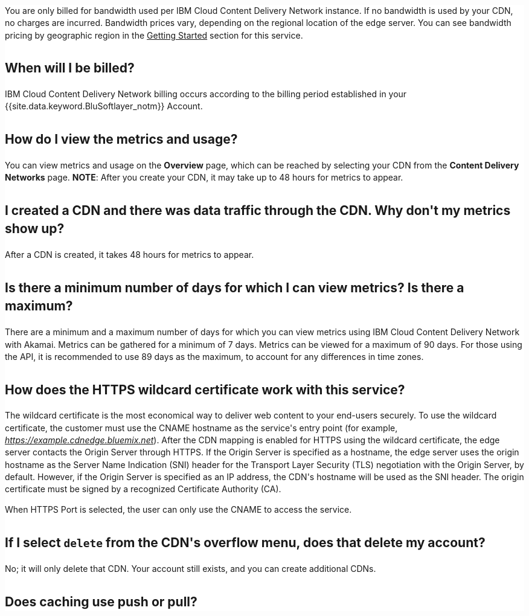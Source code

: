 You are only billed for bandwidth used per IBM Cloud Content Delivery Network instance. If no bandwidth is used by your CDN, no charges are incurred. Bandwidth prices vary, depending on the regional location of the edge server. You can see bandwidth pricing by geographic region in the [Getting Started](https://github.com/IBM-Bluemix-Docs/CDN/blob/master/getting-started.md#pricing-shown-in-usd) section for this service.

## When will I be billed?

IBM Cloud Content Delivery Network billing occurs according to the billing period established in your {{site.data.keyword.BluSoftlayer_notm}} Account.

## How do I view the metrics and usage?

You can view metrics and usage on the **Overview** page, which can be reached by selecting your CDN from the **Content Delivery Networks** page. **NOTE**: After you create your CDN, it may take up to 48 hours for metrics to appear.

## I created a CDN and there was data traffic through the CDN. Why don't my metrics show up?

After a CDN is created, it takes 48 hours for metrics to appear.

## Is there a minimum number of days for which I can view metrics? Is there a maximum?

There are a minimum and a maximum number of days for which you can view metrics using IBM Cloud Content Delivery Network with Akamai. Metrics can be gathered for a minimum of 7 days. Metrics can be viewed for a maximum of 90 days. For those using the API, it is recommended to use 89 days as the maximum, to account for any differences in time zones.

## How does the HTTPS wildcard certificate work with this service?

The wildcard certificate is the most economical way to deliver web content to your end-users securely. To use the wildcard certificate, the customer must use the CNAME hostname as the service's entry point (for example, _https://example.cdnedge.bluemix.net_). After the CDN mapping is enabled for HTTPS using the wildcard certificate, the edge server contacts the Origin Server through HTTPS. If the Origin Server is specified as a hostname, the edge server uses the origin hostname as the Server Name Indication (SNI) header for the Transport Layer Security (TLS) negotiation with the Origin Server, by default. However, if the Origin Server is specified as an IP address, the CDN's hostname will be used as the SNI header. The origin certificate must be signed by a recognized Certificate Authority (CA). 

When HTTPS Port is selected, the user can only use the CNAME to access the service.

## If I select `delete` from the CDN's overflow menu, does that delete my account?

No; it will only delete that CDN. Your account still exists, and you can create additional CDNs.

## Does caching use push or pull?
